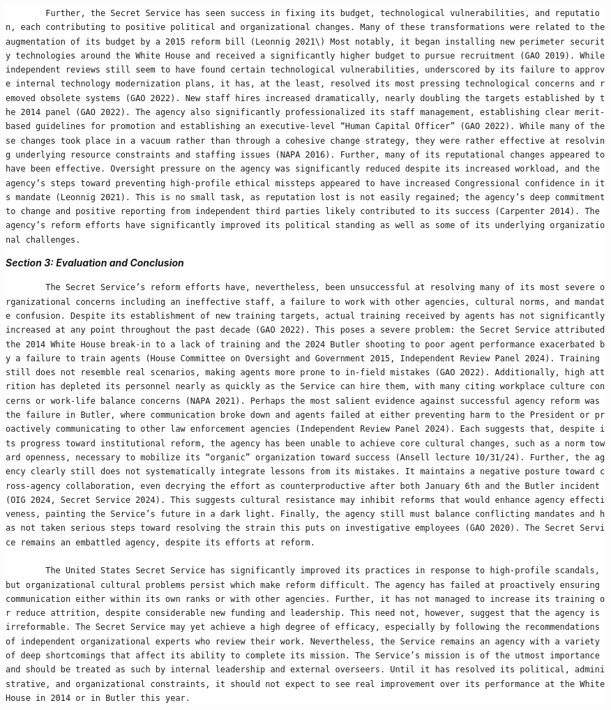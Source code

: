        	Further, the Secret Service has seen success in fixing its budget, technological vulnerabilities, and reputation, each contributing to positive political and organizational changes. Many of these transformations were related to the augmentation of its budget by a 2015 reform bill (Leonnig 2021\) Most notably, it began installing new perimeter security technologies around the White House and received a significantly higher budget to pursue recruitment (GAO 2019). While independent reviews still seem to have found certain technological vulnerabilities, underscored by its failure to approve internal technology modernization plans, it has, at the least, resolved its most pressing technological concerns and removed obsolete systems (GAO 2022). New staff hires increased dramatically, nearly doubling the targets established by the 2014 panel (GAO 2022). The agency also significantly professionalized its staff management, establishing clear merit-based guidelines for promotion and establishing an executive-level “Human Capital Officer” (GAO 2022). While many of these changes took place in a vacuum rather than through a cohesive change strategy, they were rather effective at resolving underlying resource constraints and staffing issues (NAPA 2016). Further, many of its reputational changes appeared to have been effective. Oversight pressure on the agency was significantly reduced despite its increased workload, and the agency’s steps toward preventing high-profile ethical missteps appeared to have increased Congressional confidence in its mandate (Leonnig 2021). This is no small task, as reputation lost is not easily regained; the agency’s deep commitment to change and positive reporting from independent third parties likely contributed to its success (Carpenter 2014). The agency’s reform efforts have significantly improved its political standing as well as some of its underlying organizational challenges.

**_Section 3: Evaluation and Conclusion_**

        	The Secret Service’s reform efforts have, nevertheless, been unsuccessful at resolving many of its most severe organizational concerns including an ineffective staff, a failure to work with other agencies, cultural norms, and mandate confusion. Despite its establishment of new training targets, actual training received by agents has not significantly increased at any point throughout the past decade (GAO 2022). This poses a severe problem: the Secret Service attributed the 2014 White House break-in to a lack of training and the 2024 Butler shooting to poor agent performance exacerbated by a failure to train agents (House Committee on Oversight and Government 2015, Independent Review Panel 2024). Training still does not resemble real scenarios, making agents more prone to in-field mistakes (GAO 2022). Additionally, high attrition has depleted its personnel nearly as quickly as the Service can hire them, with many citing workplace culture concerns or work-life balance concerns (NAPA 2021). Perhaps the most salient evidence against successful agency reform was the failure in Butler, where communication broke down and agents failed at either preventing harm to the President or proactively communicating to other law enforcement agencies (Independent Review Panel 2024). Each suggests that, despite its progress toward institutional reform, the agency has been unable to achieve core cultural changes, such as a norm toward openness, necessary to mobilize its “organic” organization toward success (Ansell lecture 10/31/24). Further, the agency clearly still does not systematically integrate lessons from its mistakes. It maintains a negative posture toward cross-agency collaboration, even decrying the effort as counterproductive after both January 6th and the Butler incident (OIG 2024, Secret Service 2024). This suggests cultural resistance may inhibit reforms that would enhance agency effectiveness, painting the Service’s future in a dark light. Finally, the agency still must balance conflicting mandates and has not taken serious steps toward resolving the strain this puts on investigative employees (GAO 2020). The Secret Service remains an embattled agency, despite its efforts at reform.

        	The United States Secret Service has significantly improved its practices in response to high-profile scandals, but organizational cultural problems persist which make reform difficult. The agency has failed at proactively ensuring communication either within its own ranks or with other agencies. Further, it has not managed to increase its training or reduce attrition, despite considerable new funding and leadership. This need not, however, suggest that the agency is irreformable. The Secret Service may yet achieve a high degree of efficacy, especially by following the recommendations of independent organizational experts who review their work. Nevertheless, the Service remains an agency with a variety of deep shortcomings that affect its ability to complete its mission. The Service’s mission is of the utmost importance and should be treated as such by internal leadership and external overseers. Until it has resolved its political, administrative, and organizational constraints, it should not expect to see real improvement over its performance at the White House in 2014 or in Butler this year.
